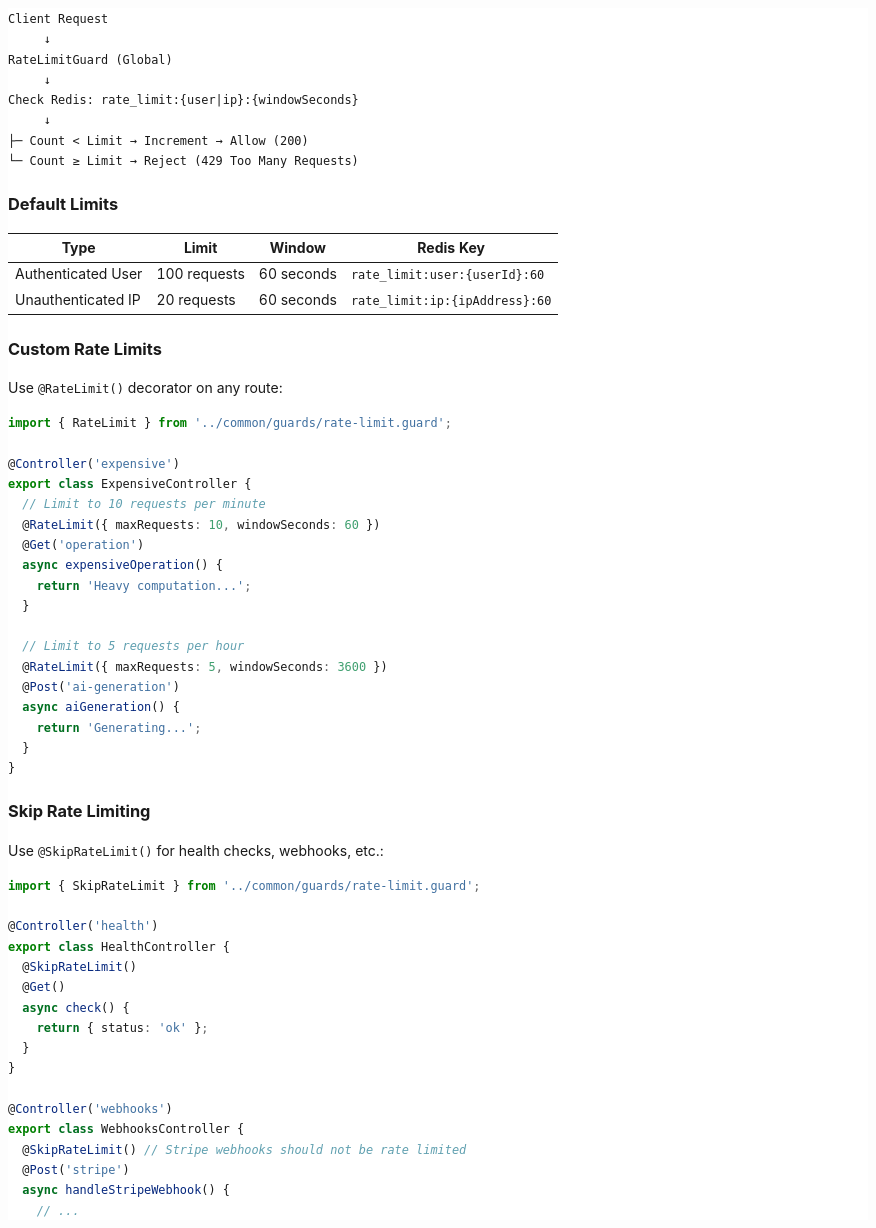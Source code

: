 ```
Client Request
     ↓
RateLimitGuard (Global)
     ↓
Check Redis: rate_limit:{user|ip}:{windowSeconds}
     ↓
├─ Count < Limit → Increment → Allow (200)
└─ Count ≥ Limit → Reject (429 Too Many Requests)
```

### Default Limits

| Type | Limit | Window | Redis Key |
|------|-------|--------|-----------|
| Authenticated User | 100 requests | 60 seconds | `rate_limit:user:{userId}:60` |
| Unauthenticated IP | 20 requests | 60 seconds | `rate_limit:ip:{ipAddress}:60` |

### Custom Rate Limits

Use `@RateLimit()` decorator on any route:

```typescript
import { RateLimit } from '../common/guards/rate-limit.guard';

@Controller('expensive')
export class ExpensiveController {
  // Limit to 10 requests per minute
  @RateLimit({ maxRequests: 10, windowSeconds: 60 })
  @Get('operation')
  async expensiveOperation() {
    return 'Heavy computation...';
  }

  // Limit to 5 requests per hour
  @RateLimit({ maxRequests: 5, windowSeconds: 3600 })
  @Post('ai-generation')
  async aiGeneration() {
    return 'Generating...';
  }
}
```

### Skip Rate Limiting

Use `@SkipRateLimit()` for health checks, webhooks, etc.:

```typescript
import { SkipRateLimit } from '../common/guards/rate-limit.guard';

@Controller('health')
export class HealthController {
  @SkipRateLimit()
  @Get()
  async check() {
    return { status: 'ok' };
  }
}

@Controller('webhooks')
export class WebhooksController {
  @SkipRateLimit() // Stripe webhooks should not be rate limited
  @Post('stripe')
  async handleStripeWebhook() {
    // ...
```